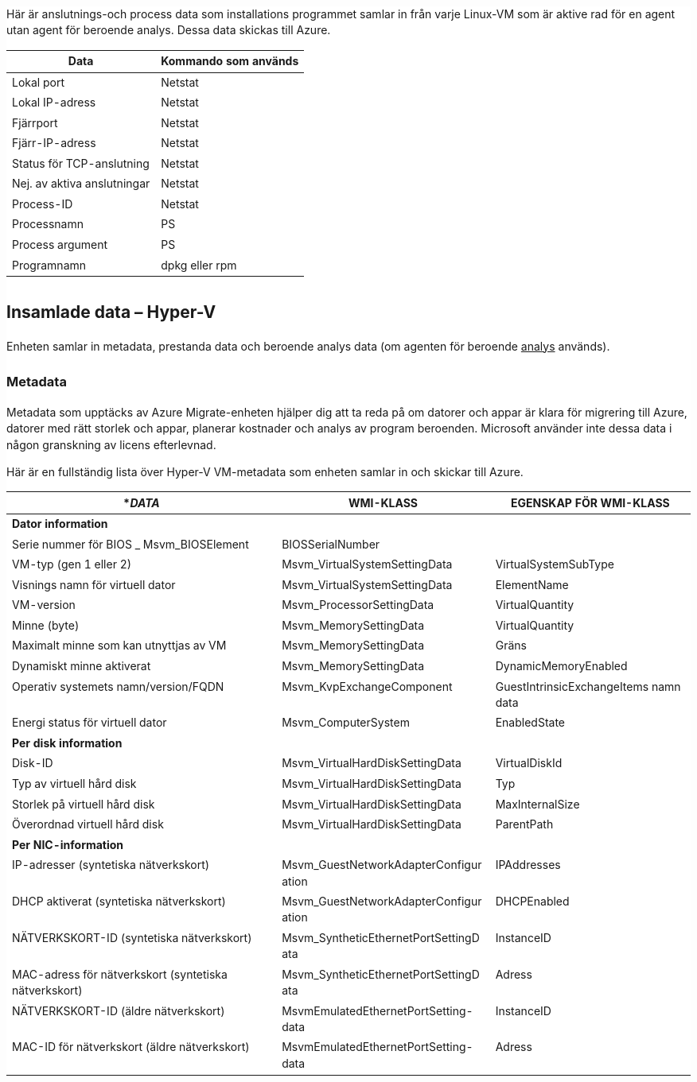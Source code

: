 Här är anslutnings-och process data som installations programmet samlar in från varje Linux-VM som är aktive rad för en agent utan agent för beroende analys. Dessa data skickas till Azure.

**Data** | **Kommando som används** 
--- | ---
Lokal port | Netstat 
Lokal IP-adress | Netstat 
Fjärrport | Netstat 
Fjärr-IP-adress | Netstat 
Status för TCP-anslutning | Netstat 
Nej. av aktiva anslutningar | Netstat
Process-ID  | Netstat 
Processnamn | PS
Process argument | PS
Programnamn | dpkg eller rpm



## <a name="collected-data---hyper-v"></a>Insamlade data – Hyper-V

Enheten samlar in metadata, prestanda data och beroende analys data (om agenten för beroende [analys](concepts-dependency-visualization.md) används).

### <a name="metadata"></a>Metadata
Metadata som upptäcks av Azure Migrate-enheten hjälper dig att ta reda på om datorer och appar är klara för migrering till Azure, datorer med rätt storlek och appar, planerar kostnader och analys av program beroenden. Microsoft använder inte dessa data i någon granskning av licens efterlevnad.

Här är en fullständig lista över Hyper-V VM-metadata som enheten samlar in och skickar till Azure.

**DATA* | **WMI-KLASS** | **EGENSKAP FÖR WMI-KLASS**
--- | --- | ---
**Dator information** | 
Serie nummer för BIOS _ Msvm_BIOSElement | BIOSSerialNumber
VM-typ (gen 1 eller 2) | Msvm_VirtualSystemSettingData | VirtualSystemSubType
Visnings namn för virtuell dator | Msvm_VirtualSystemSettingData | ElementName
VM-version | Msvm_ProcessorSettingData | VirtualQuantity
Minne (byte) | Msvm_MemorySettingData | VirtualQuantity
Maximalt minne som kan utnyttjas av VM | Msvm_MemorySettingData | Gräns
Dynamiskt minne aktiverat | Msvm_MemorySettingData | DynamicMemoryEnabled
Operativ systemets namn/version/FQDN | Msvm_KvpExchangeComponent | GuestIntrinsicExchangeItems namn data
Energi status för virtuell dator | Msvm_ComputerSystem | EnabledState
**Per disk information** | 
Disk-ID | Msvm_VirtualHardDiskSettingData | VirtualDiskId
Typ av virtuell hård disk | Msvm_VirtualHardDiskSettingData | Typ
Storlek på virtuell hård disk | Msvm_VirtualHardDiskSettingData | MaxInternalSize
Överordnad virtuell hård disk | Msvm_VirtualHardDiskSettingData | ParentPath
**Per NIC-information** | 
IP-adresser (syntetiska nätverkskort) | Msvm_GuestNetworkAdapterConfiguration | IPAddresses
DHCP aktiverat (syntetiska nätverkskort) | Msvm_GuestNetworkAdapterConfiguration | DHCPEnabled
NÄTVERKSKORT-ID (syntetiska nätverkskort) | Msvm_SyntheticEthernetPortSettingData | InstanceID
MAC-adress för nätverkskort (syntetiska nätverkskort) | Msvm_SyntheticEthernetPortSettingData | Adress
NÄTVERKSKORT-ID (äldre nätverkskort) | MsvmEmulatedEthernetPortSetting-data | InstanceID
MAC-ID för nätverkskort (äldre nätverkskort) | MsvmEmulatedEthernetPortSetting-data | Adress
